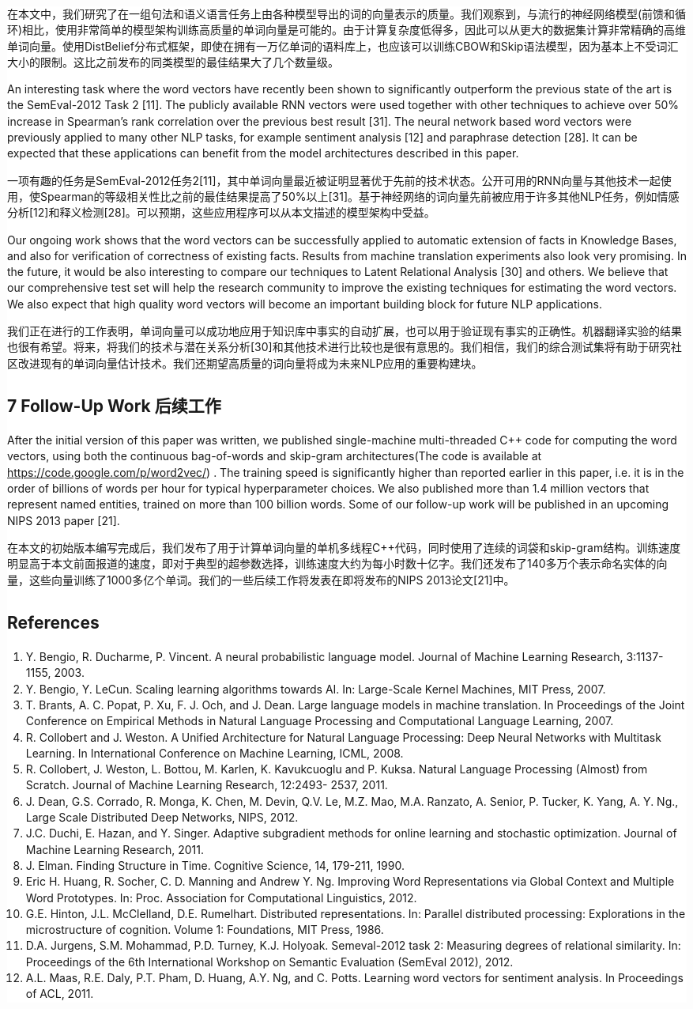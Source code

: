在本文中，我们研究了在一组句法和语义语言任务上由各种模型导出的词的向量表示的质量。我们观察到，与流行的神经网络模型(前馈和循环)相比，使用非常简单的模型架构训练高质量的单词向量是可能的。由于计算复杂度低得多，因此可以从更大的数据集计算非常精确的高维单词向量。使用DistBelief分布式框架，即使在拥有一万亿单词的语料库上，也应该可以训练CBOW和Skip语法模型，因为基本上不受词汇大小的限制。这比之前发布的同类模型的最佳结果大了几个数量级。

An interesting task where the word vectors have recently been shown to significantly outperform the previous state of the art is the SemEval-2012 Task 2 [11]. The publicly available RNN vectors were used together with other techniques to achieve over 50% increase in Spearman’s rank correlation over the previous best result [31]. The neural network based word vectors were previously applied to many other NLP tasks, for example sentiment analysis [12] and paraphrase detection [28]. It can be expected that these applications can benefit from the model architectures described in this paper.

一项有趣的任务是SemEval-2012任务2[11]，其中单词向量最近被证明显著优于先前的技术状态。公开可用的RNN向量与其他技术一起使用，使Spearman的等级相关性比之前的最佳结果提高了50%以上[31]。基于神经网络的词向量先前被应用于许多其他NLP任务，例如情感分析[12]和释义检测[28]。可以预期，这些应用程序可以从本文描述的模型架构中受益。

Our ongoing work shows that the word vectors can be successfully applied to automatic extension of facts in Knowledge Bases, and also for verification of correctness of existing facts. Results from machine translation experiments also look very promising. In the future, it would be also interesting to compare our techniques to Latent Relational Analysis [30] and others. We believe that our comprehensive test set will help the research community to improve the existing techniques for estimating the word vectors. We also expect that high quality word vectors will become an important building block for future NLP applications. 

我们正在进行的工作表明，单词向量可以成功地应用于知识库中事实的自动扩展，也可以用于验证现有事实的正确性。机器翻译实验的结果也很有希望。将来，将我们的技术与潜在关系分析[30]和其他技术进行比较也是很有意思的。我们相信，我们的综合测试集将有助于研究社区改进现有的单词向量估计技术。我们还期望高质量的词向量将成为未来NLP应用的重要构建块。

## 7 Follow-Up Work 后续工作
After the initial version of this paper was written, we published single-machine multi-threaded C++ code for computing the word vectors, using both the continuous bag-of-words and skip-gram architectures(The code is available at https://code.google.com/p/word2vec/) . The training speed is significantly higher than reported earlier in this paper, i.e. it is in the order of billions of words per hour for typical hyperparameter choices. We also published more than 1.4 million vectors that represent named entities, trained on more than 100 billion words. Some of our follow-up work will be published in an upcoming NIPS 2013 paper [21].

在本文的初始版本编写完成后，我们发布了用于计算单词向量的单机多线程C++代码，同时使用了连续的词袋和skip-gram结构。训练速度明显高于本文前面报道的速度，即对于典型的超参数选择，训练速度大约为每小时数十亿字。我们还发布了140多万个表示命名实体的向量，这些向量训练了1000多亿个单词。我们的一些后续工作将发表在即将发布的NIPS 2013论文[21]中。

## References
1. Y. Bengio, R. Ducharme, P. Vincent. A neural probabilistic language model. Journal of Machine Learning Research, 3:1137-1155, 2003.
2. Y. Bengio, Y. LeCun. Scaling learning algorithms towards AI. In: Large-Scale Kernel Machines, MIT Press, 2007.
3. T. Brants, A. C. Popat, P. Xu, F. J. Och, and J. Dean. Large language models in machine translation. In Proceedings of the Joint Conference on Empirical Methods in Natural Language Processing and Computational Language Learning, 2007.
4. R. Collobert and J. Weston. A Unified Architecture for Natural Language Processing: Deep Neural Networks with Multitask Learning. In International Conference on Machine Learning, ICML, 2008.
5. R. Collobert, J. Weston, L. Bottou, M. Karlen, K. Kavukcuoglu and P. Kuksa. Natural Language Processing (Almost) from Scratch. Journal of Machine Learning Research, 12:2493- 2537, 2011.
6. J. Dean, G.S. Corrado, R. Monga, K. Chen, M. Devin, Q.V. Le, M.Z. Mao, M.A. Ranzato, A. Senior, P. Tucker, K. Yang, A. Y. Ng., Large Scale Distributed Deep Networks, NIPS, 2012.
7. J.C. Duchi, E. Hazan, and Y. Singer. Adaptive subgradient methods for online learning and stochastic optimization. Journal of Machine Learning Research, 2011.
8. J. Elman. Finding Structure in Time. Cognitive Science, 14, 179-211, 1990.
9. Eric H. Huang, R. Socher, C. D. Manning and Andrew Y. Ng. Improving Word Representations via Global Context and Multiple Word Prototypes. In: Proc. Association for Computational Linguistics, 2012.
10. G.E. Hinton, J.L. McClelland, D.E. Rumelhart. Distributed representations. In: Parallel distributed processing: Explorations in the microstructure of cognition. Volume 1: Foundations, MIT Press, 1986.
11. D.A. Jurgens, S.M. Mohammad, P.D. Turney, K.J. Holyoak. Semeval-2012 task 2: Measuring degrees of relational similarity. In: Proceedings of the 6th International Workshop on Semantic Evaluation (SemEval 2012), 2012.
12. A.L. Maas, R.E. Daly, P.T. Pham, D. Huang, A.Y. Ng, and C. Potts. Learning word vectors for sentiment analysis. In Proceedings of ACL, 2011.
